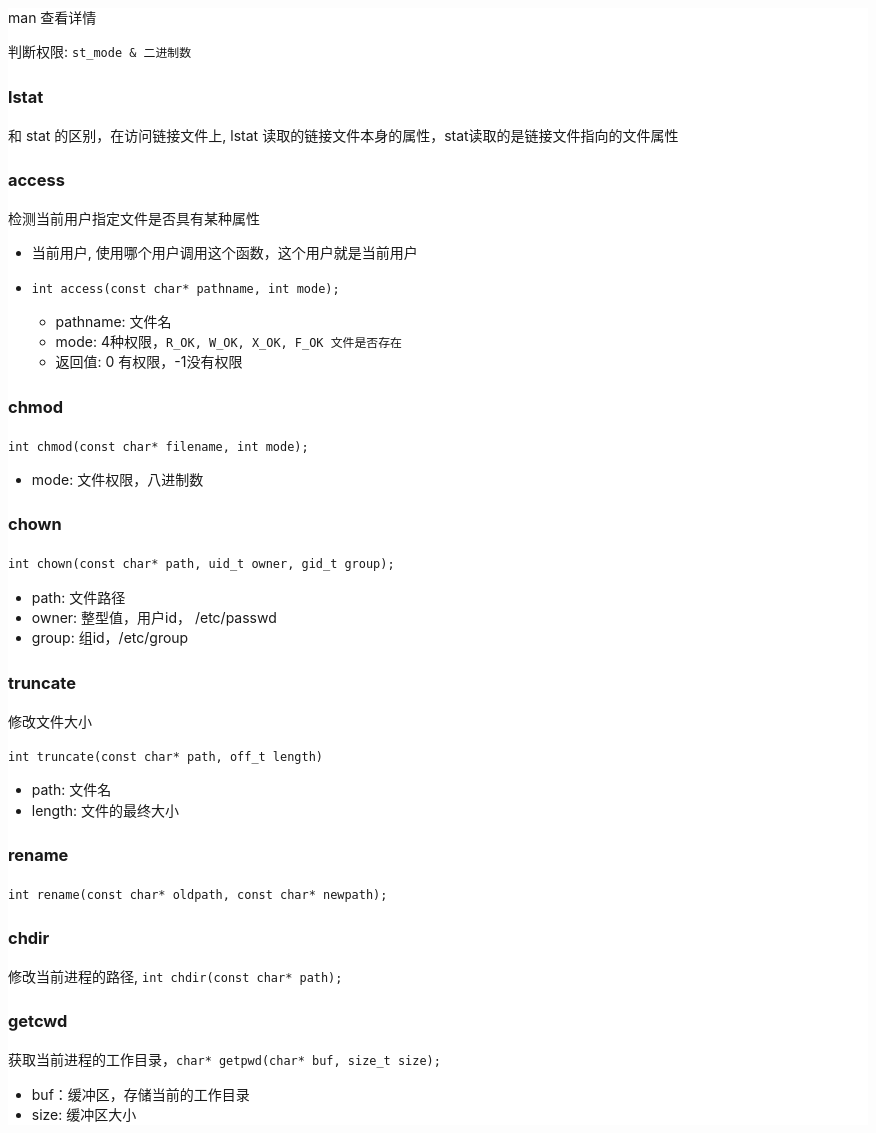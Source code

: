 man 查看详情

判断权限: `st_mode & 二进制数`

### lstat

和 stat 的区别，在访问链接文件上, lstat 读取的链接文件本身的属性，stat读取的是链接文件指向的文件属性

### access 

检测当前用户指定文件是否具有某种属性

- 当前用户, 使用哪个用户调用这个函数，这个用户就是当前用户
- `int access(const char* pathname, int mode);`
    
    - pathname: 文件名
    - mode: 4种权限，`R_OK, W_OK, X_OK, F_OK 文件是否存在`
    - 返回值: 0 有权限，-1没有权限

### chmod

`int chmod(const char* filename, int mode);`

- mode: 文件权限，八进制数

### chown

`int chown(const char* path, uid_t owner, gid_t group);`

- path: 文件路径
- owner: 整型值，用户id， /etc/passwd
- group: 组id，/etc/group

### truncate

修改文件大小

`int truncate(const char* path, off_t length)`

- path: 文件名
- length: 文件的最终大小

### rename

`int rename(const char* oldpath, const char* newpath);`

### chdir

修改当前进程的路径, `int chdir(const char* path);`

### getcwd

获取当前进程的工作目录，`char* getpwd(char* buf, size_t size);`

- buf：缓冲区，存储当前的工作目录
- size: 缓冲区大小
